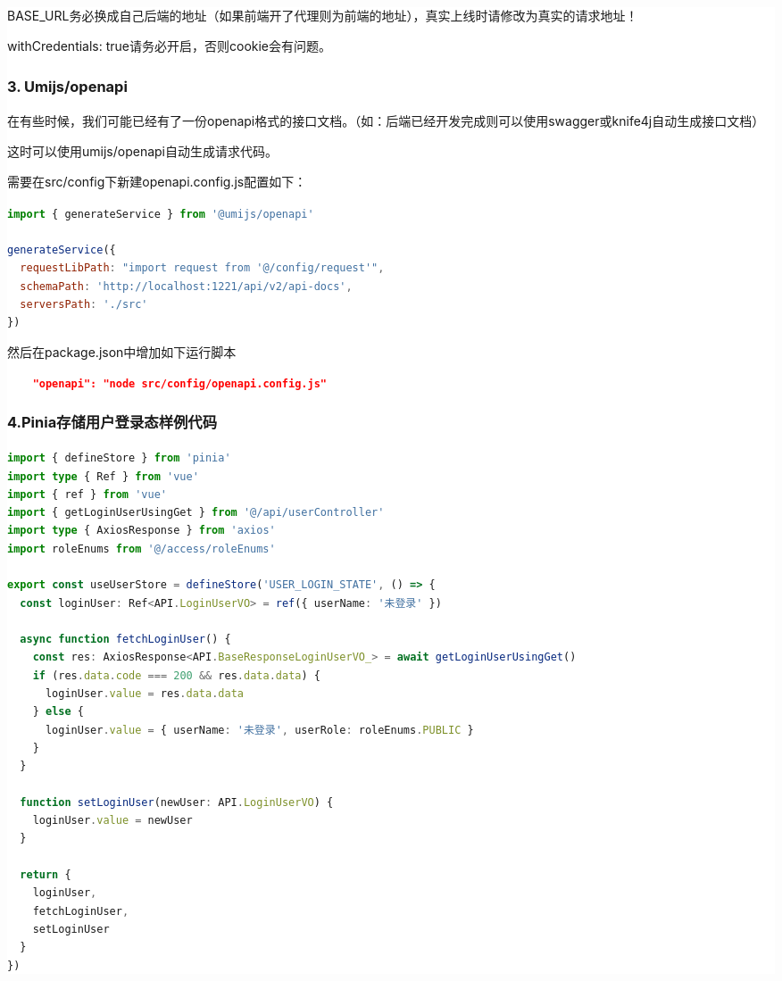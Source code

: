 BASE_URL务必换成自己后端的地址（如果前端开了代理则为前端的地址），真实上线时请修改为真实的请求地址！

withCredentials: true请务必开启，否则cookie会有问题。

### 3. Umijs/openapi

在有些时候，我们可能已经有了一份openapi格式的接口文档。（如：后端已经开发完成则可以使用swagger或knife4j自动生成接口文档）

这时可以使用umijs/openapi自动生成请求代码。

需要在src/config下新建openapi.config.js配置如下：

```javascript
import { generateService } from '@umijs/openapi'

generateService({
  requestLibPath: "import request from '@/config/request'",
  schemaPath: 'http://localhost:1221/api/v2/api-docs',
  serversPath: './src'
})

```

然后在package.json中增加如下运行脚本

```json
    "openapi": "node src/config/openapi.config.js"
```

### 4.Pinia存储用户登录态样例代码

```typescript
import { defineStore } from 'pinia'
import type { Ref } from 'vue'
import { ref } from 'vue'
import { getLoginUserUsingGet } from '@/api/userController'
import type { AxiosResponse } from 'axios'
import roleEnums from '@/access/roleEnums'

export const useUserStore = defineStore('USER_LOGIN_STATE', () => {
  const loginUser: Ref<API.LoginUserVO> = ref({ userName: '未登录' })

  async function fetchLoginUser() {
    const res: AxiosResponse<API.BaseResponseLoginUserVO_> = await getLoginUserUsingGet()
    if (res.data.code === 200 && res.data.data) {
      loginUser.value = res.data.data
    } else {
      loginUser.value = { userName: '未登录', userRole: roleEnums.PUBLIC }
    }
  }

  function setLoginUser(newUser: API.LoginUserVO) {
    loginUser.value = newUser
  }

  return {
    loginUser,
    fetchLoginUser,
    setLoginUser
  }
})

```
